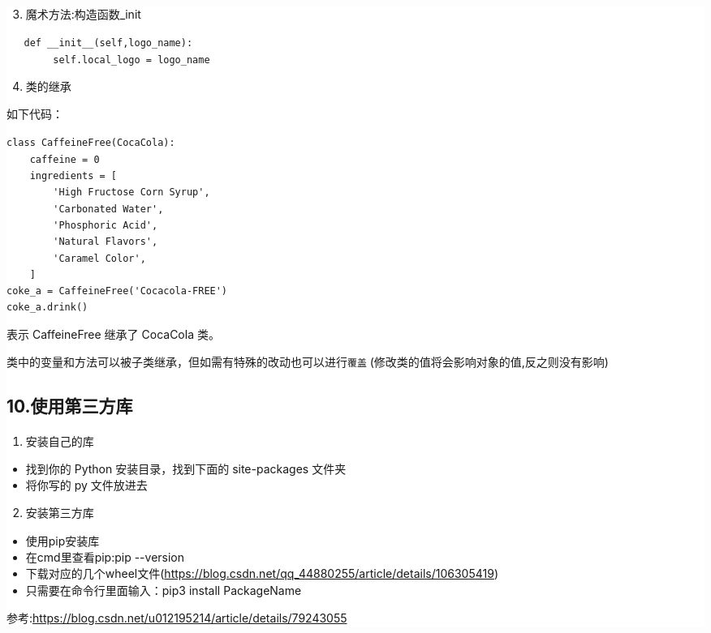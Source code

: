3. 魔术方法:构造函数_init
```
   def __init__(self,logo_name):
        self.local_logo = logo_name
```

4. 类的继承  

如下代码：
```
class CaffeineFree(CocaCola):
    caffeine = 0
    ingredients = [
        'High Fructose Corn Syrup',
        'Carbonated Water',
        'Phosphoric Acid',
        'Natural Flavors',
        'Caramel Color',
    ]
coke_a = CaffeineFree('Cocacola-FREE')
coke_a.drink()
```
表示 CaffeineFree 继承了 CocaCola 类。

类中的变量和方法可以被子类继承，但如需有特殊的改动也可以进行`覆盖`
(修改类的值将会影响对象的值,反之则没有影响)

## 10.使用第三方库
1. 安装自己的库
* 找到你的 Python 安装目录，找到下面的 site-packages 文件夹
* 将你写的 py 文件放进去

2. 安装第三方库
* 使用pip安装库
* 在cmd里查看pip:pip --version
* 下载对应的几个wheel文件(https://blog.csdn.net/qq_44880255/article/details/106305419)
* 只需要在命令行里面输入：pip3 install PackageName






















参考:https://blog.csdn.net/u012195214/article/details/79243055